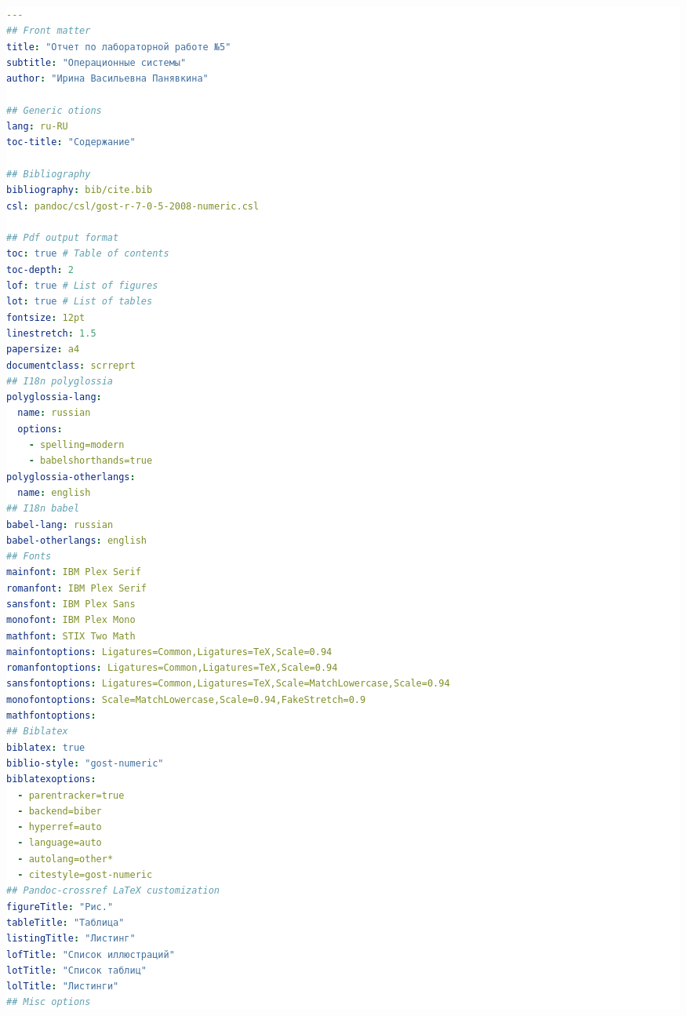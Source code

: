 ```yaml
---
## Front matter
title: "Отчет по лабораторной работе №5"
subtitle: "Операционные системы"
author: "Ирина Васильевна Панявкина"

## Generic otions
lang: ru-RU
toc-title: "Содержание"

## Bibliography
bibliography: bib/cite.bib
csl: pandoc/csl/gost-r-7-0-5-2008-numeric.csl

## Pdf output format
toc: true # Table of contents
toc-depth: 2
lof: true # List of figures
lot: true # List of tables
fontsize: 12pt
linestretch: 1.5
papersize: a4
documentclass: scrreprt
## I18n polyglossia
polyglossia-lang:
  name: russian
  options:
	- spelling=modern
	- babelshorthands=true
polyglossia-otherlangs:
  name: english
## I18n babel
babel-lang: russian
babel-otherlangs: english
## Fonts
mainfont: IBM Plex Serif
romanfont: IBM Plex Serif
sansfont: IBM Plex Sans
monofont: IBM Plex Mono
mathfont: STIX Two Math
mainfontoptions: Ligatures=Common,Ligatures=TeX,Scale=0.94
romanfontoptions: Ligatures=Common,Ligatures=TeX,Scale=0.94
sansfontoptions: Ligatures=Common,Ligatures=TeX,Scale=MatchLowercase,Scale=0.94
monofontoptions: Scale=MatchLowercase,Scale=0.94,FakeStretch=0.9
mathfontoptions:
## Biblatex
biblatex: true
biblio-style: "gost-numeric"
biblatexoptions:
  - parentracker=true
  - backend=biber
  - hyperref=auto
  - language=auto
  - autolang=other*
  - citestyle=gost-numeric
## Pandoc-crossref LaTeX customization
figureTitle: "Рис."
tableTitle: "Таблица"
listingTitle: "Листинг"
lofTitle: "Список иллюстраций"
lotTitle: "Список таблиц"
lolTitle: "Листинги"
## Misc options
```